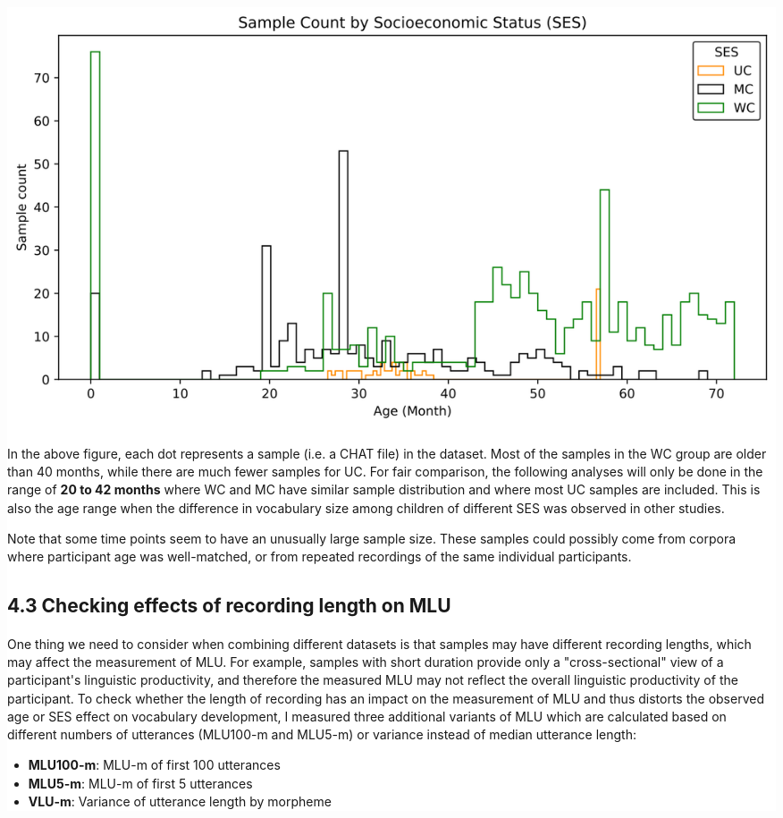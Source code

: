 ![age_dist_by_ses.svg](images/age_dist_by_ses.svg)

In the above figure, each dot represents a sample (i.e. a CHAT file) in the dataset. Most of the samples in the WC group are older than 40 months, while there are much fewer samples for UC. For fair comparison, the following analyses will only be done in the range of **20 to 42 months** where WC and MC have similar sample distribution and where most UC samples are included. This is also the age range when the difference in vocabulary size among children of different SES was observed in other studies.

Note that some time points seem to have an unusually large sample size. These samples could possibly come from corpora where participant age was well-matched, or from repeated recordings of the same individual participants.

## 4.3 Checking effects of recording length on MLU

One thing we need to consider when combining different datasets is that samples may have different recording lengths, which may affect the measurement of MLU. For example, samples with short duration provide only a "cross-sectional" view of a participant's linguistic productivity, and therefore the measured MLU may not reflect the overall linguistic productivity of the participant. To check whether the length of recording has an impact on the measurement of MLU and thus distorts the observed age or SES effect on vocabulary development, I measured three additional variants of MLU which are calculated based on different numbers of utterances (MLU100-m and MLU5-m) or variance instead of median utterance length:
- **MLU100-m**: MLU-m of first 100 utterances
- **MLU5-m**: MLU-m of first 5 utterances
- **VLU-m**: Variance of utterance length by morpheme
